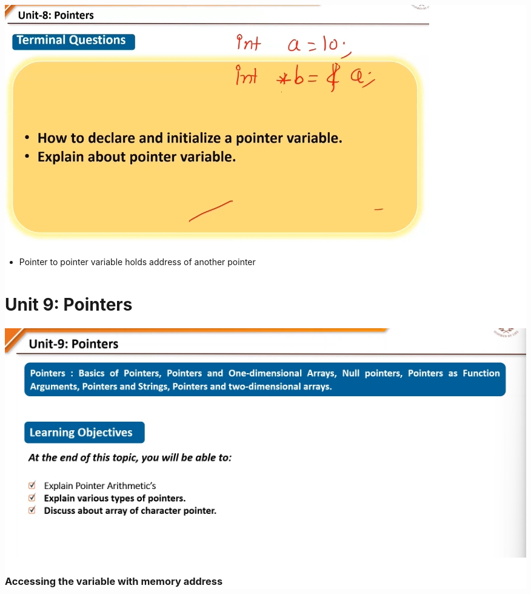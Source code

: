 ![](x13.JPG)
- Pointer to pointer variable holds address of another pointer 

# Unit 9: Pointers 
![](m29.JPG)

### Accessing the variable with memory address 